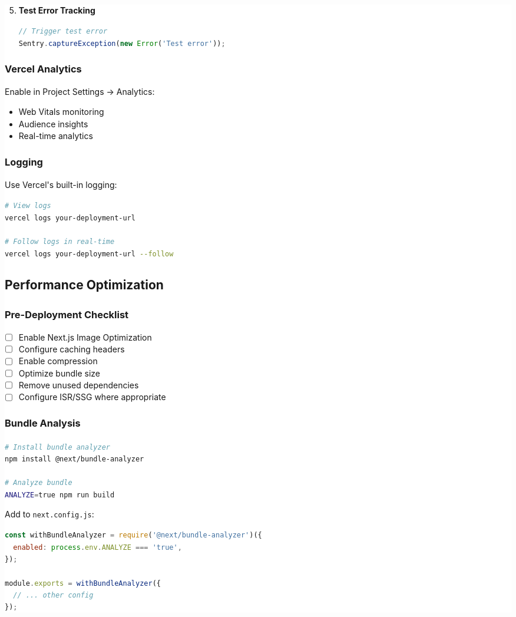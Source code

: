 5. **Test Error Tracking**
   ```javascript
   // Trigger test error
   Sentry.captureException(new Error('Test error'));
   ```

### Vercel Analytics

Enable in Project Settings → Analytics:
- Web Vitals monitoring
- Audience insights
- Real-time analytics

### Logging

Use Vercel's built-in logging:
```bash
# View logs
vercel logs your-deployment-url

# Follow logs in real-time
vercel logs your-deployment-url --follow
```

## Performance Optimization

### Pre-Deployment Checklist

- [ ] Enable Next.js Image Optimization
- [ ] Configure caching headers
- [ ] Enable compression
- [ ] Optimize bundle size
- [ ] Remove unused dependencies
- [ ] Configure ISR/SSG where appropriate

### Bundle Analysis

```bash
# Install bundle analyzer
npm install @next/bundle-analyzer

# Analyze bundle
ANALYZE=true npm run build
```

Add to `next.config.js`:
```javascript
const withBundleAnalyzer = require('@next/bundle-analyzer')({
  enabled: process.env.ANALYZE === 'true',
});

module.exports = withBundleAnalyzer({
  // ... other config
});
```
